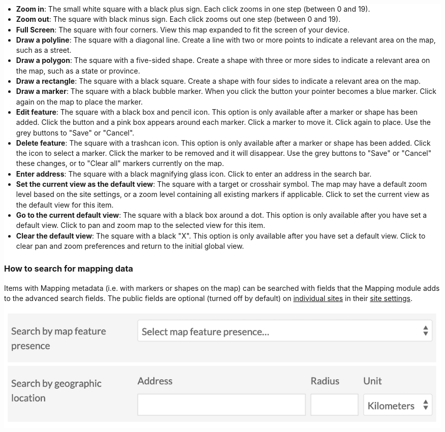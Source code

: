 * **Zoom in**: The small white square with a black plus sign. Each click zooms in one step (between 0 and 19).
* **Zoom out**: The square with black minus sign. Each click zooms out one step (between 0 and 19).
* **Full Screen**: The square with four corners. View this map expanded to fit the screen of your device.
* **Draw a polyline**: The square with a diagonal line. Create a line with two or more points to indicate a relevant area on the map, such as a street.
* **Draw a polygon**: The square with a five-sided shape. Create a shape with three or more sides to indicate a relevant area on the map, such as a state or province. 
* **Draw a rectangle**: The square with a black square. Create a shape with four sides to indicate a relevant area on the map. 
* **Draw a marker**: The square with a black bubble marker. When you click the button your pointer becomes a blue marker. Click again on the map to place the marker.
* **Edit feature**: The square with a black box and pencil icon. This option is only available after a marker or shape has been added. Click the button and a pink box appears around each marker. Click a marker to move it. Click again to place. Use the grey buttons to "Save" or "Cancel".
* **Delete feature**: The square with a trashcan icon. This option is only available after a marker or shape has been added. Click the icon to select a marker. Click the marker to be removed and it will disappear. Use the grey buttons to "Save" or "Cancel" these changes, or to "Clear all" markers currently on the map.
* **Enter address**: The square with a black magnifying glass icon. Click to enter an address in the search bar.
* **Set the current view as the default view**: The square with a target or crosshair symbol. The map may have a default zoom level based on the site settings, or a zoom level containing all existing markers if applicable. Click to set the current view as the default view for this item.
* **Go to the current default view**: The square with a black box around a dot. This option is only available after you have set a default view. Click to pan and zoom map to the selected view for this item.
* **Clear the default view**: The square with a black "X". This option is only available after you have set a default view. Click to clear pan and zoom preferences and return to the initial global view.

### How to search for mapping data

Items with Mapping metadata (i.e. with markers or shapes on the map) can be searched with fields that the Mapping module adds to the advanced search fields. The public fields are optional (turned off by default) on [individual sites](../sites/site_settings.md#settings) in their [site settings](#site-wide-settings). 

![Map-based searching in the admin side.](modulesfiles/Mapping_advSearch.png)
